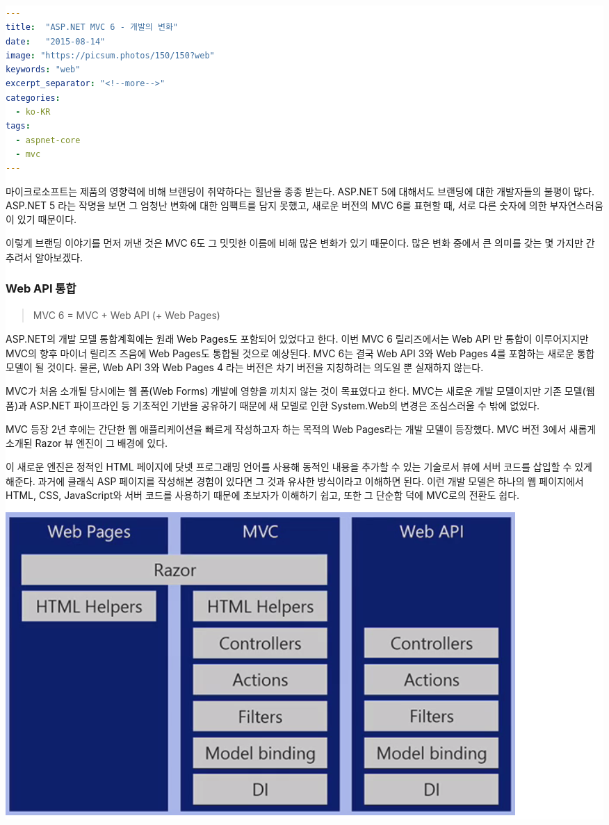 ```yaml
---
title:  "ASP.NET MVC 6 - 개발의 변화"
date:   "2015-08-14"
image: "https://picsum.photos/150/150?web"
keywords: "web"
excerpt_separator: "<!--more-->"
categories:
  - ko-KR
tags:
  - aspnet-core
  - mvc
---
```


마이크로소프트는 제품의 영향력에 비해 브랜딩이 취약하다는 힐난을 종종 받는다. ASP.NET 5에 대해서도 브랜딩에 대한 개발자들의 불평이 많다. ASP.NET 5 라는 작명을 보면 그 엄청난 변화에 대한 임팩트를 담지 못했고, 새로운 버전의 MVC 6를 표현할 때, 서로 다른 숫자에 의한 부자연스러움이 있기 때문이다. 

이렇게 브랜딩 이야기를 먼저 꺼낸 것은 MVC 6도 그 밋밋한 이름에 비해 많은 변화가 있기 때문이다. 많은 변화 중에서 큰 의미를 갖는 몇 가지만 간추려서 알아보겠다.

### Web API 통합

> MVC 6 = MVC + Web API (+ Web Pages)

ASP.NET의 개발 모델 통합계획에는 원래 Web Pages도 포함되어 있었다고 한다. 이번 MVC 6 릴리즈에서는 Web API 만 통합이 이루어지지만 MVC의 향후 마이너 릴리즈 즈음에 Web Pages도 통합될 것으로 예상된다. MVC 6는 결국 Web API 3와 Web Pages 4를 포함하는 새로운 통합 모델이 될 것이다. 물론, Web API 3와 Web Pages 4 라는 버전은 차기 버전을 지칭하려는 의도일 뿐 실재하지 않는다.

MVC가 처음 소개될 당시에는 웹 폼(Web Forms) 개발에 영향을 끼치지 않는 것이 목표였다고 한다. MVC는 새로운 개발 모델이지만 기존 모델(웹 폼)과 ASP.NET 파이프라인 등 기초적인 기반을 공유하기 때문에 새 모델로 인한 System.Web의 변경은 조심스러울 수 밖에 없었다. 

MVC 등장 2년 후에는 간단한 웹 애플리케이션을 빠르게 작성하고자 하는 목적의 Web Pages라는 개발 모델이 등장했다. MVC 버전 3에서 새롭게 소개된 Razor 뷰 엔진이 그 배경에 있다. 

이 새로운 엔진은 정적인 HTML 페이지에 닷넷 프로그래밍 언어를 사용해 동적인 내용을 추가할 수 있는 기술로서 뷰에 서버 코드를 삽입할 수 있게 해준다. 과거에 클래식 ASP 페이지를 작성해본 경험이 있다면 그 것과 유사한 방식이라고 이해하면 된다. 이런 개발 모델은 하나의 웹 페이지에서 HTML, CSS, JavaScript와 서버 코드를 사용하기 때문에 초보자가 이해하기 쉽고, 또한 그 단순함 덕에 MVC로의 전환도 쉽다.

![ASP.NET 개발 모델](../images/dotnet-core/feature-comparison.png)
